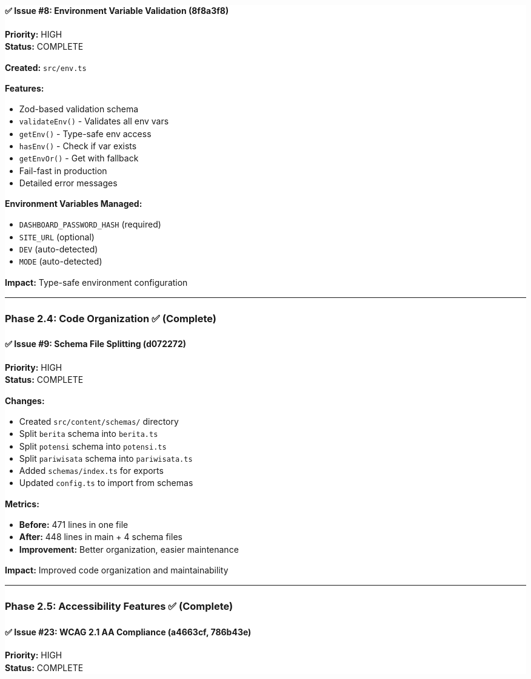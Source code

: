 #### ✅ Issue #8: Environment Variable Validation (8f8a3f8)
**Priority:** HIGH  
**Status:** COMPLETE

**Created:** `src/env.ts`

**Features:**
- Zod-based validation schema
- `validateEnv()` - Validates all env vars
- `getEnv()` - Type-safe env access
- `hasEnv()` - Check if var exists
- `getEnvOr()` - Get with fallback
- Fail-fast in production
- Detailed error messages

**Environment Variables Managed:**
- `DASHBOARD_PASSWORD_HASH` (required)
- `SITE_URL` (optional)
- `DEV` (auto-detected)
- `MODE` (auto-detected)

**Impact:** Type-safe environment configuration

---

### Phase 2.4: Code Organization ✅ (Complete)

#### ✅ Issue #9: Schema File Splitting (d072272)
**Priority:** HIGH  
**Status:** COMPLETE

**Changes:**
- Created `src/content/schemas/` directory
- Split `berita` schema into `berita.ts`
- Split `potensi` schema into `potensi.ts`
- Split `pariwisata` schema into `pariwisata.ts`
- Added `schemas/index.ts` for exports
- Updated `config.ts` to import from schemas

**Metrics:**
- **Before:** 471 lines in one file
- **After:** 448 lines in main + 4 schema files
- **Improvement:** Better organization, easier maintenance

**Impact:** Improved code organization and maintainability

---

### Phase 2.5: Accessibility Features ✅ (Complete)

#### ✅ Issue #23: WCAG 2.1 AA Compliance (a4663cf, 786b43e)
**Priority:** HIGH  
**Status:** COMPLETE

